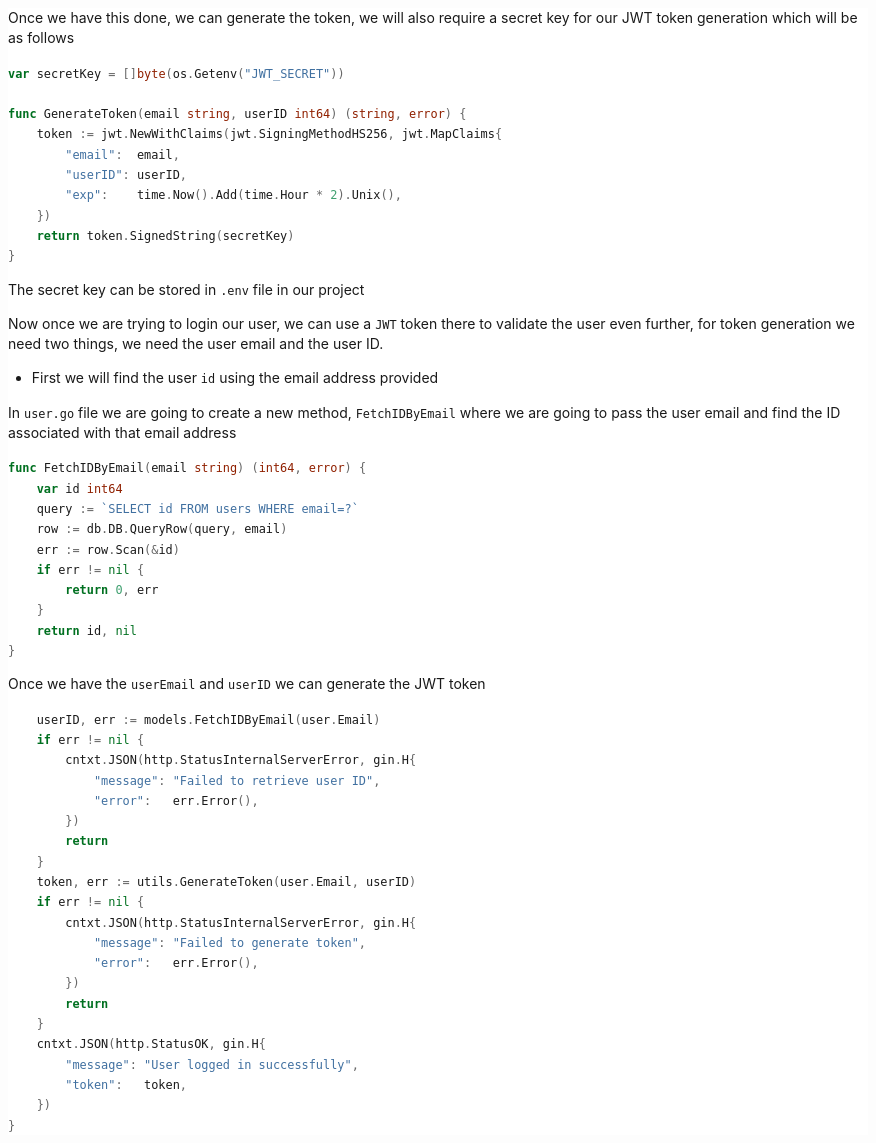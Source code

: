 Once we have this done, we can generate the token, we will also require a secret key for our JWT token generation which will be as follows 

```go
var secretKey = []byte(os.Getenv("JWT_SECRET"))

func GenerateToken(email string, userID int64) (string, error) {
	token := jwt.NewWithClaims(jwt.SigningMethodHS256, jwt.MapClaims{
		"email":  email,
		"userID": userID,
		"exp":    time.Now().Add(time.Hour * 2).Unix(),
	})
	return token.SignedString(secretKey)
}
```

The secret key can be stored in `.env` file in our project 

Now once we are trying to login our user, we can use a `JWT` token there to validate the user even further, for token generation we need two things, we need the user email and the user ID. 

- First we will find the user `id` using the email address provided

In `user.go` file we are going to create a new method, `FetchIDByEmail` where we are going to pass the user email and find the ID associated with that email address

```Go 
func FetchIDByEmail(email string) (int64, error) {
	var id int64
	query := `SELECT id FROM users WHERE email=?`
	row := db.DB.QueryRow(query, email)
	err := row.Scan(&id)
	if err != nil {
		return 0, err
	}
	return id, nil
}
```

Once we have the `userEmail` and `userID` we can generate the JWT token 

```Go 
	userID, err := models.FetchIDByEmail(user.Email)
	if err != nil {
		cntxt.JSON(http.StatusInternalServerError, gin.H{
			"message": "Failed to retrieve user ID",
			"error":   err.Error(),
		})
		return
	}
	token, err := utils.GenerateToken(user.Email, userID)
	if err != nil {
		cntxt.JSON(http.StatusInternalServerError, gin.H{
			"message": "Failed to generate token",
			"error":   err.Error(),
		})
		return
	}
	cntxt.JSON(http.StatusOK, gin.H{
		"message": "User logged in successfully",
		"token":   token,
	})
}
```
